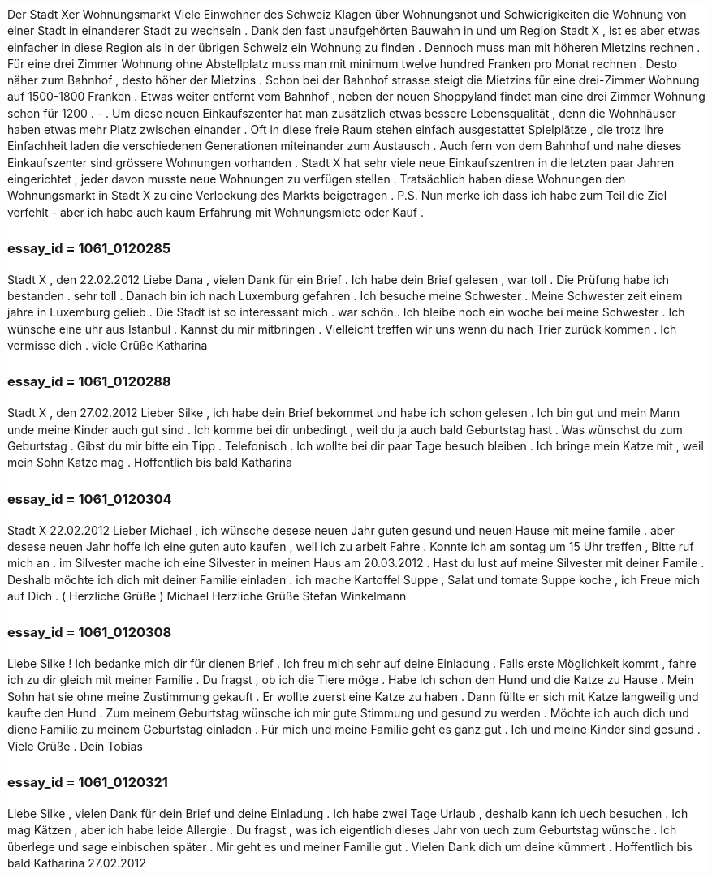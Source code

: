Der Stadt Xer Wohnungsmarkt Viele Einwohner des Schweiz Klagen über Wohnungsnot und Schwierigkeiten die Wohnung von einer Stadt in einanderer Stadt zu wechseln . Dank den fast unaufgehörten Bauwahn in und um Region Stadt X , ist es aber etwas einfacher in diese Region als in der übrigen Schweiz ein Wohnung zu finden . Dennoch muss man mit höheren Mietzins rechnen . Für eine drei Zimmer Wohnung ohne Abstellplatz muss man mit minimum twelve hundred Franken pro Monat rechnen . Desto näher zum Bahnhof , desto höher der Mietzins . Schon bei der Bahnhof strasse steigt die Mietzins für eine drei-Zimmer Wohnung auf 1500-1800 Franken . Etwas weiter entfernt vom Bahnhof , neben der neuen Shoppyland findet man eine drei Zimmer Wohnung schon für 1200 . - . Um diese neuen Einkaufszenter hat man zusätzlich etwas bessere Lebensqualität , denn die Wohnhäuser haben etwas mehr Platz zwischen einander . Oft in diese freie Raum stehen einfach ausgestattet Spielplätze , die trotz ihre Einfachheit laden die verschiedenen Generationen miteinander zum Austausch . Auch fern von dem Bahnhof und nahe dieses Einkaufszenter sind grössere Wohnungen vorhanden . Stadt X hat sehr viele neue Einkaufszentren in die letzten paar Jahren eingerichtet , jeder davon musste neue Wohnungen zu verfügen stellen . Tratsächlich haben diese Wohnungen den Wohnungsmarkt in Stadt X zu eine Verlockung des Markts beigetragen . P.S. Nun merke ich dass ich habe zum Teil die Ziel verfehlt - aber ich habe auch kaum Erfahrung mit Wohnungsmiete oder Kauf . 

### essay_id = 1061_0120285
Stadt X , den 22.02.2012 Liebe Dana , vielen Dank für ein Brief . Ich habe dein Brief gelesen , war toll . Die Prüfung habe ich bestanden . sehr toll . Danach bin ich nach Luxemburg gefahren . Ich besuche meine Schwester . Meine Schwester zeit einem jahre in Luxemburg gelieb . Die Stadt ist so interessant mich . war schön . Ich bleibe noch ein woche bei meine Schwester . Ich wünsche eine uhr aus Istanbul . Kannst du mir mitbringen . Vielleicht treffen wir uns wenn du nach Trier zurück kommen . Ich vermisse dich . viele Grüße Katharina 

### essay_id = 1061_0120288
Stadt X , den 27.02.2012 Lieber Silke , ich habe dein Brief bekommet und habe ich schon gelesen . Ich bin gut und mein Mann unde meine Kinder auch gut sind . Ich komme bei dir unbedingt , weil du ja auch bald Geburtstag hast . Was wünschst du zum Geburtstag . Gibst du mir bitte ein Tipp . Telefonisch . Ich wollte bei dir paar Tage besuch bleiben . Ich bringe mein Katze mit , weil mein Sohn Katze mag . Hoffentlich bis bald Katharina 

### essay_id = 1061_0120304
Stadt X 22.02.2012 Lieber Michael , ich wünsche desese neuen Jahr guten gesund und neuen Hause mit meine famile . aber desese neuen Jahr hoffe ich eine guten auto kaufen , weil ich zu arbeit Fahre . Konnte ich am sontag um 15 Uhr treffen , Bitte ruf mich an . im Silvester mache ich eine Silvester in meinen Haus am 20.03.2012 . Hast du lust auf meine Silvester mit deiner Famile . Deshalb möchte ich dich mit deiner Familie einladen . ich mache Kartoffel Suppe , Salat und tomate Suppe koche , ich Freue mich auf Dich . ( Herzliche Grüße ) Michael Herzliche Grüße Stefan Winkelmann 

### essay_id = 1061_0120308
Liebe Silke ! Ich bedanke mich dir für dienen Brief . Ich freu mich sehr auf deine Einladung . Falls erste Möglichkeit kommt , fahre ich zu dir gleich mit meiner Familie . Du fragst , ob ich die Tiere möge . Habe ich schon den Hund und die Katze zu Hause . Mein Sohn hat sie ohne meine Zustimmung gekauft . Er wollte zuerst eine Katze zu haben . Dann füllte er sich mit Katze langweilig und kaufte den Hund . Zum meinem Geburtstag wünsche ich mir gute Stimmung und gesund zu werden . Möchte ich auch dich und diene Familie zu meinem Geburtstag einladen . Für mich und meine Familie geht es ganz gut . Ich und meine Kinder sind gesund . Viele Grüße . Dein Tobias 

### essay_id = 1061_0120321
Liebe Silke , vielen Dank für dein Brief und deine Einladung . Ich habe zwei Tage Urlaub , deshalb kann ich uech besuchen . Ich mag Kätzen , aber ich habe leide Allergie . Du fragst , was ich eigentlich dieses Jahr von uech zum Geburtstag wünsche . Ich überlege und sage einbischen später . Mir geht es und meiner Familie gut . Vielen Dank dich um deine kümmert . Hoffentlich bis bald Katharina 27.02.2012 
